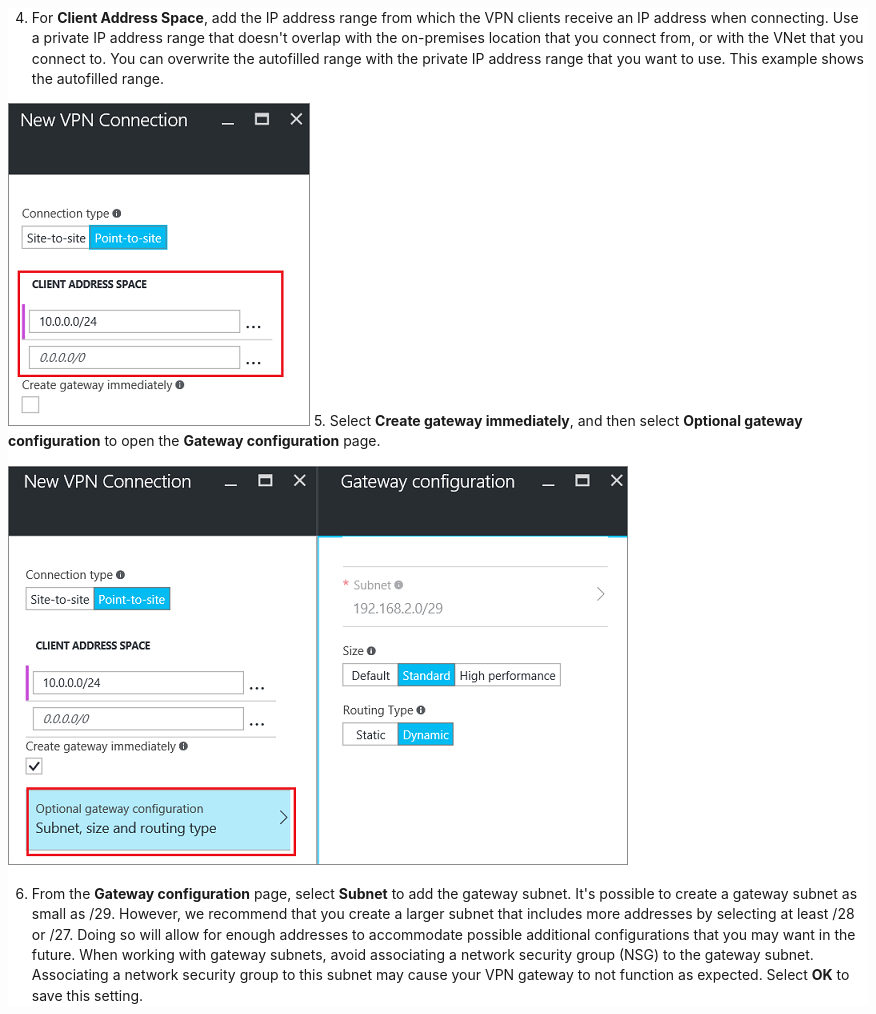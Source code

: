 4. For **Client Address Space**, add the IP address range from which the VPN clients receive an IP address when connecting. Use a private IP address range that doesn't overlap with the on-premises location that you connect from, or with the VNet that you connect to. You can overwrite the autofilled range with the private IP address range that you want to use. This example shows the autofilled range. 

  ![Client address space](./media/vpn-gateway-howto-point-to-site-classic-azure-portal/clientaddress.png)
5. Select **Create gateway immediately**, and then select **Optional gateway configuration** to open the **Gateway configuration** page.

  ![Select optional gateway configuration](./media/vpn-gateway-howto-point-to-site-classic-azure-portal/optsubnet125.png)

6. From the **Gateway configuration** page, select **Subnet** to add the gateway subnet. It's possible to create a gateway subnet as small as /29. However, we recommend that you create a larger subnet that includes more addresses by selecting at least /28 or /27. Doing so will allow for enough addresses to accommodate possible additional configurations that you may want in the future. When working with gateway subnets, avoid associating a network security group (NSG) to the gateway subnet. Associating a network security group to this subnet may cause your VPN gateway to not function as expected. Select **OK** to save this setting.

